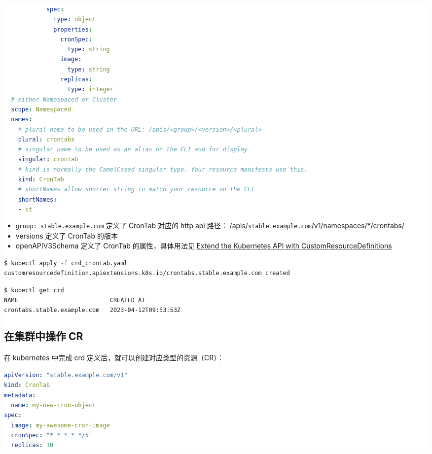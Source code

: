 ```yaml
            spec:
              type: object
              properties:
                cronSpec:
                  type: string
                image:
                  type: string
                replicas:
                  type: integer
  # either Namespaced or Cluster
  scope: Namespaced
  names:
    # plural name to be used in the URL: /apis/<group>/<version>/<plural>
    plural: crontabs
    # singular name to be used as an alias on the CLI and for display
    singular: crontab
    # kind is normally the CamelCased singular type. Your resource manifests use this.
    kind: CronTab
    # shortNames allow shorter string to match your resource on the CLI
    shortNames:
    - ct
```

* `group: stable.example.com` 定义了 CronTab 对应的 http api 路径： /apis/`stable.example.com`/v1/namespaces/*/crontabs/
* versions 定义了 CronTab 的版本
* openAPIV3Schema 定义了 CronTab 的属性，具体用法见 [Extend the Kubernetes API with CustomResourceDefinitions][3]

```sh
$ kubectl apply -f crd_crontab.yaml 
customresourcedefinition.apiextensions.k8s.io/crontabs.stable.example.com created
```

```sh
$ kubectl get crd 
NAME                          CREATED AT
crontabs.stable.example.com   2023-04-12T09:53:53Z
```

## 在集群中操作 CR

在 kubernetes 中完成 crd 定义后，就可以创建对应类型的资源（CR）：

```yaml
apiVersion: "stable.example.com/v1"
kind: CronTab
metadata:
  name: my-new-cron-object
spec:
  image: my-awesome-cron-image
  cronSpec: "* * * * */5"
  replicas: 10
```


[1]: https://www.lijiaocn.com "李佶澳的博客"
[2]: https://kubernetes.io/docs/tasks/extend-kubernetes/custom-resources/custom-resource-definitions/ "custom-resource-definitions"
[3]: https://kubernetes.io/docs/concepts/extend-kubernetes/api-extension/custom-resources/ "Extend the Kubernetes API with CustomResourceDefinitions"
[4]: https://github.com/kubernetes-sigs/controller-runtime "Kubernetes controller-runtime Project"
[5]: https://github.com/kubernetes/code-generator "code-generator"
[6]: https://cloud.redhat.com/blog/kubernetes-deep-dive-code-generation-customresources "Kubernetes Deep Dive: Code Generation for CustomResources"
[7]: https://betterprogramming.pub/build-a-kubernetes-operator-in-10-minutes-11eec1492d30 "Build a Kubernetes Operator in 10 Minutes"
[8]: https://itnext.io/how-to-generate-client-codes-for-kubernetes-custom-resource-definitions-crd-b4b9907769ba "How to generate client codes for Kubernetes Custom Resource Definitions (CRD)"
[9]: https://github.com/kubernetes/sample-controller "github.com/kubernetes/sample-controller"
[10]: https://github.com/kubernetes/gengo "https://github.com/kubernetes/gengo"
[11]: https://github.com/kubernetes/kubernetes/tree/master/staging/src/k8s.io/code-generator "staging/src/k8s.io/code-generator"
[12]: https://github.com/kubernetes/kubernetes/tree/master/pkg/apis "kubernetes/tree/master/pkg/apis"
[13]: /项目/2023/04/19/k8s-extend-operator.html "kubernetes 扩展：operator 的开发"